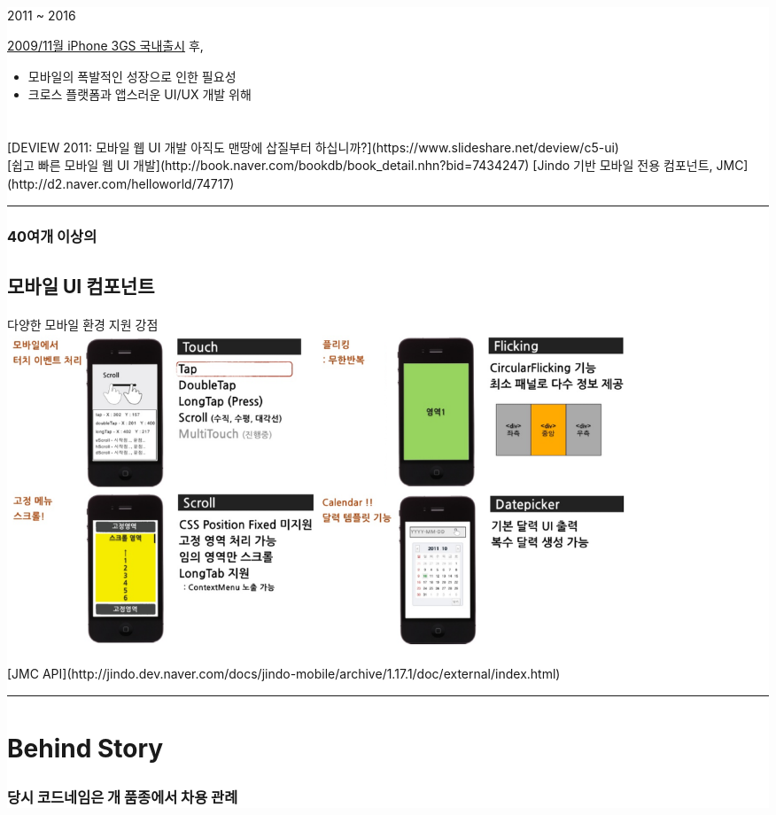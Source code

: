 2011 ~ 2016

[2009/11월 iPhone 3GS 국내출시](https://ko.wikipedia.org/wiki/%EB%8C%80%ED%95%9C%EB%AF%BC%EA%B5%AD%EC%9D%98_%EC%95%84%EC%9D%B4%ED%8F%B0_%EC%B6%9C%EC%8B%9C) 후,<br>
- 모바일의 폭발적인 성장으로 인한 필요성 
- 크로스 플랫폼과 앱스러운 UI/UX 개발 위해 

<p class="reference" style="margin-top:40px">
    [DEVIEW 2011: 모바일 웹 UI 개발 아직도 맨땅에 삽질부터 하십니까?](https://www.slideshare.net/deview/c5-ui)<br>
    [쉽고 빠른 모바일 웹 UI 개발](http://book.naver.com/bookdb/book_detail.nhn?bid=7434247)
    [Jindo 기반 모바일 전용 컴포넌트, JMC](http://d2.naver.com/helloworld/74717)
</p>

----------

### 40여개 이상의
## 모바일 UI 컴포넌트

다양한 모바일 환경 지원 강점
<img src="./img/jmc.png" style="width:700px">

<p class="reference">
    [JMC API](http://jindo.dev.naver.com/docs/jindo-mobile/archive/1.17.1/doc/external/index.html)
</p>

----------

# Behind Story
### 당시 코드네임은 개 품종에서 차용 관례
